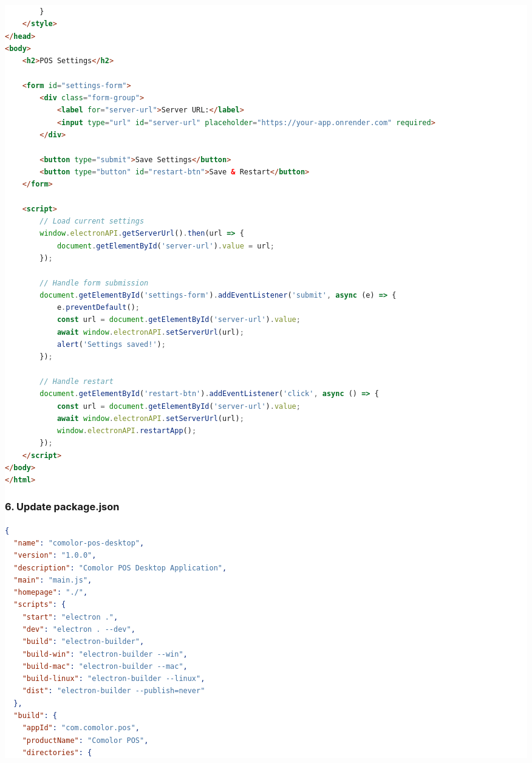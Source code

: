 ```html
        }
    </style>
</head>
<body>
    <h2>POS Settings</h2>
    
    <form id="settings-form">
        <div class="form-group">
            <label for="server-url">Server URL:</label>
            <input type="url" id="server-url" placeholder="https://your-app.onrender.com" required>
        </div>
        
        <button type="submit">Save Settings</button>
        <button type="button" id="restart-btn">Save & Restart</button>
    </form>

    <script>
        // Load current settings
        window.electronAPI.getServerUrl().then(url => {
            document.getElementById('server-url').value = url;
        });

        // Handle form submission
        document.getElementById('settings-form').addEventListener('submit', async (e) => {
            e.preventDefault();
            const url = document.getElementById('server-url').value;
            await window.electronAPI.setServerUrl(url);
            alert('Settings saved!');
        });

        // Handle restart
        document.getElementById('restart-btn').addEventListener('click', async () => {
            const url = document.getElementById('server-url').value;
            await window.electronAPI.setServerUrl(url);
            window.electronAPI.restartApp();
        });
    </script>
</body>
</html>
```

### 6. Update package.json

```json
{
  "name": "comolor-pos-desktop",
  "version": "1.0.0",
  "description": "Comolor POS Desktop Application",
  "main": "main.js",
  "homepage": "./",
  "scripts": {
    "start": "electron .",
    "dev": "electron . --dev",
    "build": "electron-builder",
    "build-win": "electron-builder --win",
    "build-mac": "electron-builder --mac",
    "build-linux": "electron-builder --linux",
    "dist": "electron-builder --publish=never"
  },
  "build": {
    "appId": "com.comolor.pos",
    "productName": "Comolor POS",
    "directories": {
```